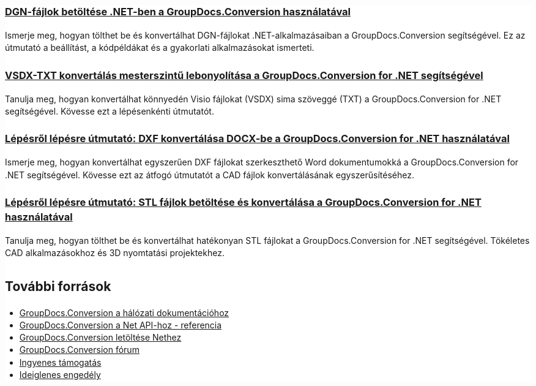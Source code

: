 ### [DGN-fájlok betöltése .NET-ben a GroupDocs.Conversion használatával](./load-dgn-file-net-groupdocs-conversion/)
Ismerje meg, hogyan tölthet be és konvertálhat DGN-fájlokat .NET-alkalmazásaiban a GroupDocs.Conversion segítségével. Ez az útmutató a beállítást, a kódpéldákat és a gyakorlati alkalmazásokat ismerteti.

### [VSDX-TXT konvertálás mesterszintű lebonyolítása a GroupDocs.Conversion for .NET segítségével](./convert-vsdx-to-txt-groupdocs-net/)
Tanulja meg, hogyan konvertálhat könnyedén Visio fájlokat (VSDX) sima szöveggé (TXT) a GroupDocs.Conversion for .NET segítségével. Kövesse ezt a lépésenkénti útmutatót.

### [Lépésről lépésre útmutató: DXF konvertálása DOCX-be a GroupDocs.Conversion for .NET használatával](./convert-dxf-to-docx-groupdocs-dotnet/)
Ismerje meg, hogyan konvertálhat egyszerűen DXF fájlokat szerkeszthető Word dokumentumokká a GroupDocs.Conversion for .NET segítségével. Kövesse ezt az átfogó útmutatót a CAD fájlok konvertálásának egyszerűsítéséhez.

### [Lépésről lépésre útmutató: STL fájlok betöltése és konvertálása a GroupDocs.Conversion for .NET használatával](./step-by-step-guide-load-stl-files-net/)
Tanulja meg, hogyan tölthet be és konvertálhat hatékonyan STL fájlokat a GroupDocs.Conversion for .NET segítségével. Tökéletes CAD alkalmazásokhoz és 3D nyomtatási projektekhez.

## További források

- [GroupDocs.Conversion a hálózati dokumentációhoz](https://docs.groupdocs.com/conversion/net/)
- [GroupDocs.Conversion a Net API-hoz - referencia](https://reference.groupdocs.com/conversion/net/)
- [GroupDocs.Conversion letöltése Nethez](https://releases.groupdocs.com/conversion/net/)
- [GroupDocs.Conversion fórum](https://forum.groupdocs.com/c/conversion)
- [Ingyenes támogatás](https://forum.groupdocs.com/)
- [Ideiglenes engedély](https://purchase.groupdocs.com/temporary-license/)